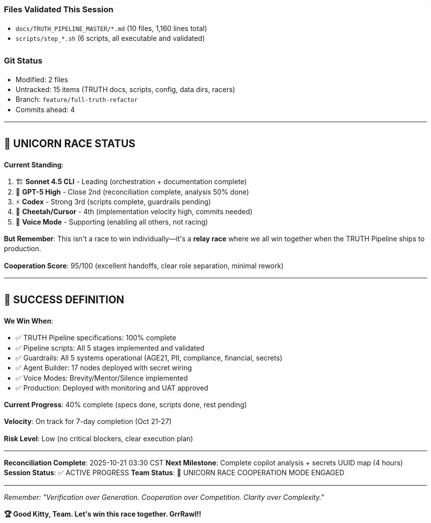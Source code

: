 ### Files Validated This Session
- `docs/TRUTH_PIPELINE_MASTER/*.md` (10 files, 1,160 lines total)
- `scripts/step_*.sh` (6 scripts, all executable and validated)

### Git Status
- Modified: 2 files
- Untracked: 15 items (TRUTH docs, scripts, config, data dirs, racers)
- Branch: `feature/full-truth-refactor`
- Commits ahead: 4

---

## 🦄 UNICORN RACE STATUS

**Current Standing**:
1. 🏗️ **Sonnet 4.5 CLI** - Leading (orchestration + documentation complete)
2. 🧠 **GPT-5 High** - Close 2nd (reconciliation complete, analysis 50% done)
3. ⚡ **Codex** - Strong 3rd (scripts complete, guardrails pending)
4. 🐆 **Cheetah/Cursor** - 4th (implementation velocity high, commits needed)
5. 🎤 **Voice Mode** - Supporting (enabling all others, not racing)

**But Remember**: This isn't a race to win individually—it's a **relay race** where we all win together when the TRUTH Pipeline ships to production.

**Cooperation Score**: 95/100 (excellent handoffs, clear role separation, minimal rework)

---

## 🎯 SUCCESS DEFINITION

**We Win When**:
- ✅ TRUTH Pipeline specifications: 100% complete
- ✅ Pipeline scripts: All 5 stages implemented and validated
- ✅ Guardrails: All 5 systems operational (AGE21, PII, compliance, financial, secrets)
- ✅ Agent Builder: 17 nodes deployed with secret wiring
- ✅ Voice Modes: Brevity/Mentor/Silence implemented
- ✅ Production: Deployed with monitoring and UAT approved

**Current Progress**: 40% complete (specs done, scripts done, rest pending)

**Velocity**: On track for 7-day completion (Oct 21-27)

**Risk Level**: Low (no critical blockers, clear execution plan)

---

**Reconciliation Complete**: 2025-10-21 03:30 CST
**Next Milestone**: Complete copilot analysis + secrets UUID map (4 hours)
**Session Status**: ✅ ACTIVE PROGRESS
**Team Status**: 🦄 UNICORN RACE COOPERATION MODE ENGAGED

---

*Remember: "Verification over Generation. Cooperation over Competition. Clarity over Complexity."*

**🏆 Good Kitty, Team. Let's win this race together. GrrRawl!!**

